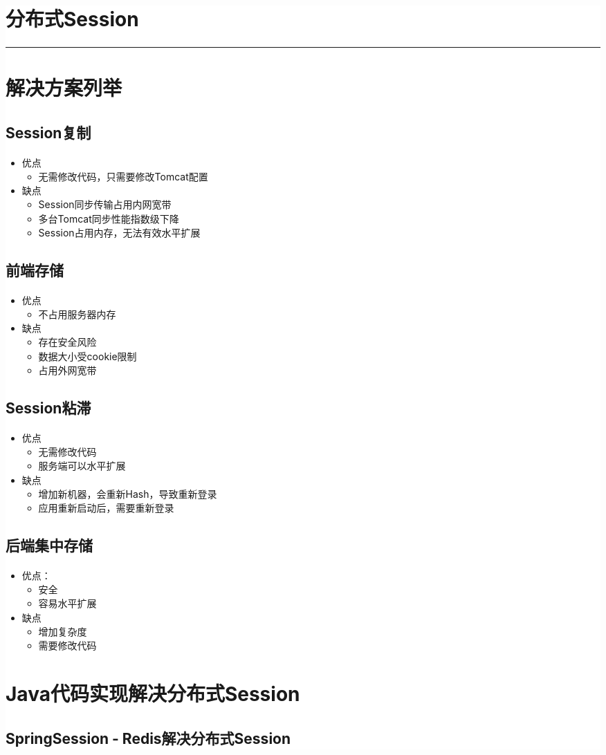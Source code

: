 # 分布式Session

-----

# 解决方案列举

## Session复制

+	优点
	*	无需修改代码，只需要修改Tomcat配置
+	缺点
	*	Session同步传输占用内网宽带
	*	多台Tomcat同步性能指数级下降
	*	Session占用内存，无法有效水平扩展

## 前端存储

+	优点
	*	不占用服务器内存
+	缺点
	*	存在安全风险
	*	数据大小受cookie限制
	*	占用外网宽带

## Session粘滞

+	优点
	*	无需修改代码
	*	服务端可以水平扩展
+	缺点
	*	增加新机器，会重新Hash，导致重新登录
	*	应用重新启动后，需要重新登录

## 后端集中存储

+	优点：
	*	安全
	*	容易水平扩展
+	缺点
	*	增加复杂度
	*	需要修改代码
	
# Java代码实现解决分布式Session

## SpringSession - Redis解决分布式Session
